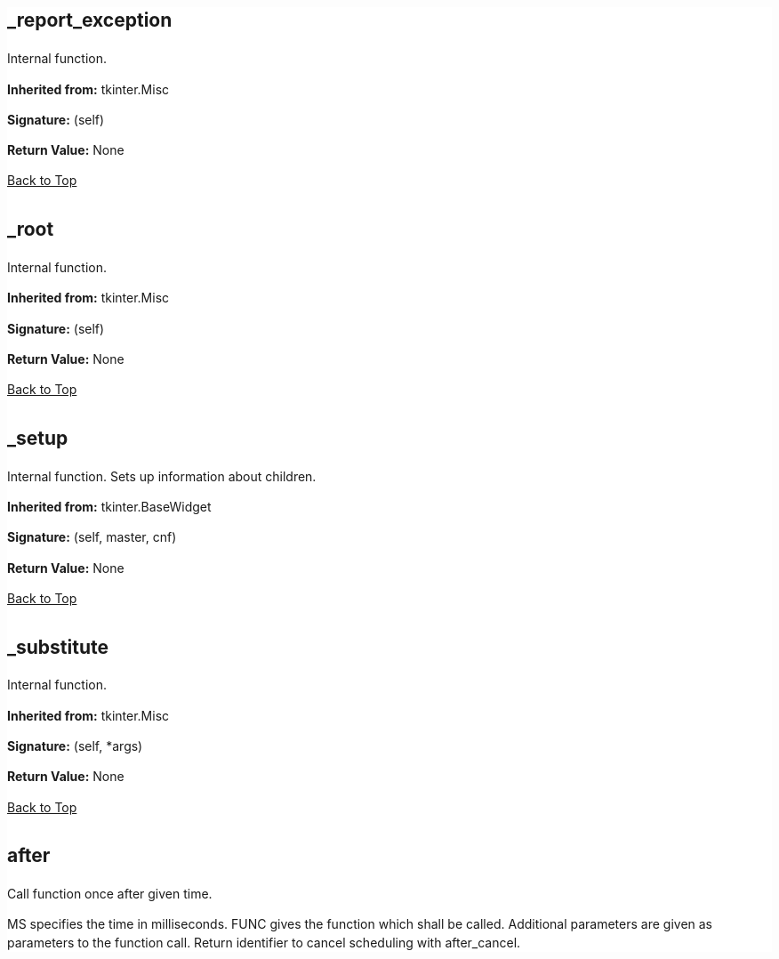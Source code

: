 
## \_report\_exception
Internal function.

**Inherited from:** tkinter.Misc

**Signature:** (self)



**Return Value:** None

[Back to Top](#module-overview)


## \_root
Internal function.

**Inherited from:** tkinter.Misc

**Signature:** (self)



**Return Value:** None

[Back to Top](#module-overview)


## \_setup
Internal function. Sets up information about children.

**Inherited from:** tkinter.BaseWidget

**Signature:** (self, master, cnf)



**Return Value:** None

[Back to Top](#module-overview)


## \_substitute
Internal function.

**Inherited from:** tkinter.Misc

**Signature:** (self, \*args)



**Return Value:** None

[Back to Top](#module-overview)


## after
Call function once after given time.

MS specifies the time in milliseconds. FUNC gives the
function which shall be called. Additional parameters
are given as parameters to the function call.  Return
identifier to cancel scheduling with after_cancel.
